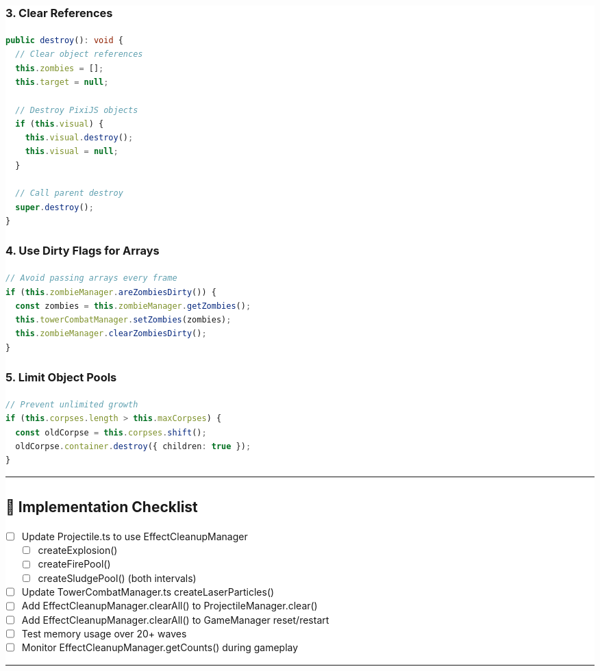 ### **3. Clear References**

```typescript
public destroy(): void {
  // Clear object references
  this.zombies = [];
  this.target = null;

  // Destroy PixiJS objects
  if (this.visual) {
    this.visual.destroy();
    this.visual = null;
  }

  // Call parent destroy
  super.destroy();
}
```

### **4. Use Dirty Flags for Arrays**

```typescript
// Avoid passing arrays every frame
if (this.zombieManager.areZombiesDirty()) {
  const zombies = this.zombieManager.getZombies();
  this.towerCombatManager.setZombies(zombies);
  this.zombieManager.clearZombiesDirty();
}
```

### **5. Limit Object Pools**

```typescript
// Prevent unlimited growth
if (this.corpses.length > this.maxCorpses) {
  const oldCorpse = this.corpses.shift();
  oldCorpse.container.destroy({ children: true });
}
```

---

## 🔧 Implementation Checklist

- [ ] Update Projectile.ts to use EffectCleanupManager
  - [ ] createExplosion()
  - [ ] createFirePool()
  - [ ] createSludgePool() (both intervals)
- [ ] Update TowerCombatManager.ts createLaserParticles()
- [ ] Add EffectCleanupManager.clearAll() to ProjectileManager.clear()
- [ ] Add EffectCleanupManager.clearAll() to GameManager reset/restart
- [ ] Test memory usage over 20+ waves
- [ ] Monitor EffectCleanupManager.getCounts() during gameplay

---